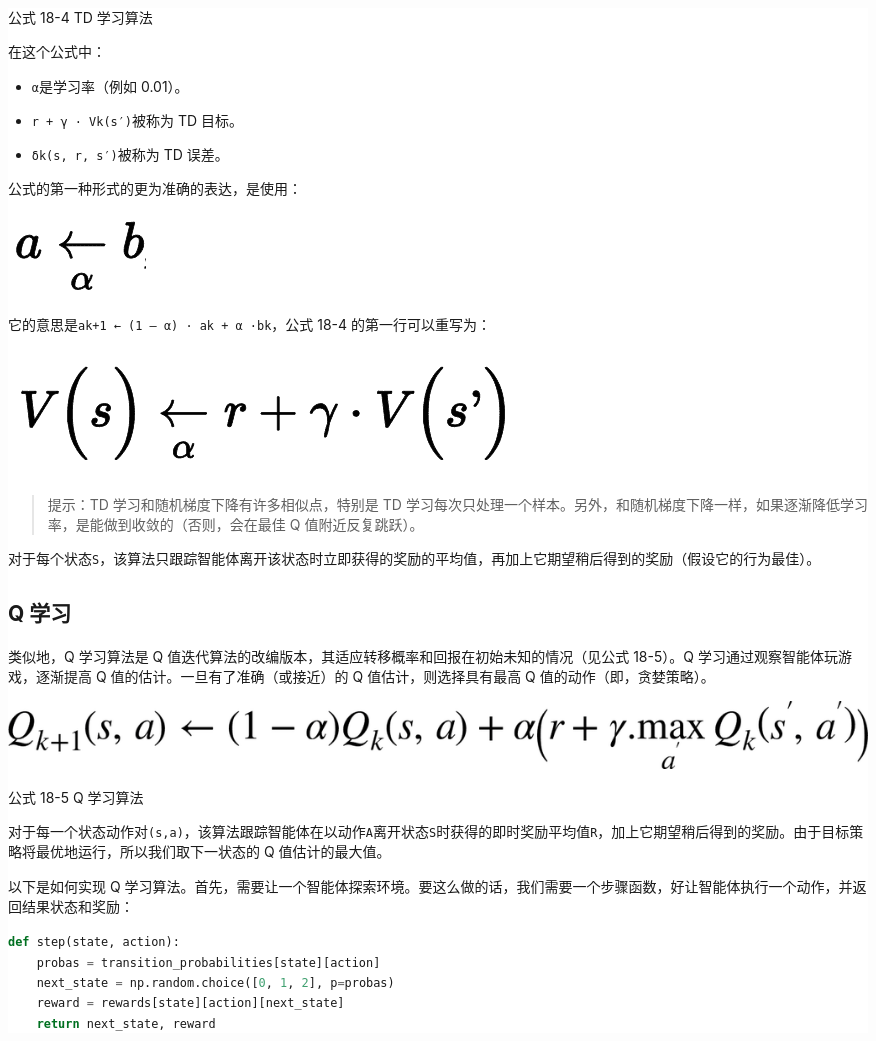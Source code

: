 公式 18-4 TD 学习算法

在这个公式中：

*   `α`是学习率（例如 0.01）。

*   `r + γ · Vk(s′)`被称为 TD 目标。

*   `δk(s, r, s′)`被称为 TD 误差。

公式的第一种形式的更为准确的表达，是使用：

![](img/c401d47f847b1f110a063fad4fbe91b4.png)

它的意思是`ak+1 ← (1 – α) · ak + α ·bk`，公式 18-4 的第一行可以重写为：

![](img/badf1fc4a72057ccfdc1b3ebb4116f54.png)

> 提示：TD 学习和随机梯度下降有许多相似点，特别是 TD 学习每次只处理一个样本。另外，和随机梯度下降一样，如果逐渐降低学习率，是能做到收敛的（否则，会在最佳 Q 值附近反复跳跃）。

对于每个状态`S`，该算法只跟踪智能体离开该状态时立即获得的奖励的平均值，再加上它期望稍后得到的奖励（假设它的行为最佳）。

## Q 学习

类似地，Q 学习算法是 Q 值迭代算法的改编版本，其适应转移概率和回报在初始未知的情况（见公式 18-5）。Q 学习通过观察智能体玩游戏，逐渐提高 Q 值的估计。一旦有了准确（或接近）的 Q 值估计，则选择具有最高 Q 值的动作（即，贪婪策略）。

![](img/2139a0e805f28fd1cad6f8083ee42a69.png)

公式 18-5 Q 学习算法

对于每一个状态动作对`(s,a)`，该算法跟踪智能体在以动作`A`离开状态`S`时获得的即时奖励平均值`R`，加上它期望稍后得到的奖励。由于目标策略将最优地运行，所以我们取下一状态的 Q 值估计的最大值。

以下是如何实现 Q 学习算法。首先，需要让一个智能体探索环境。要这么做的话，我们需要一个步骤函数，好让智能体执行一个动作，并返回结果状态和奖励：

```py
def step(state, action):
    probas = transition_probabilities[state][action]
    next_state = np.random.choice([0, 1, 2], p=probas)
    reward = rewards[state][action][next_state]
    return next_state, reward 
```
